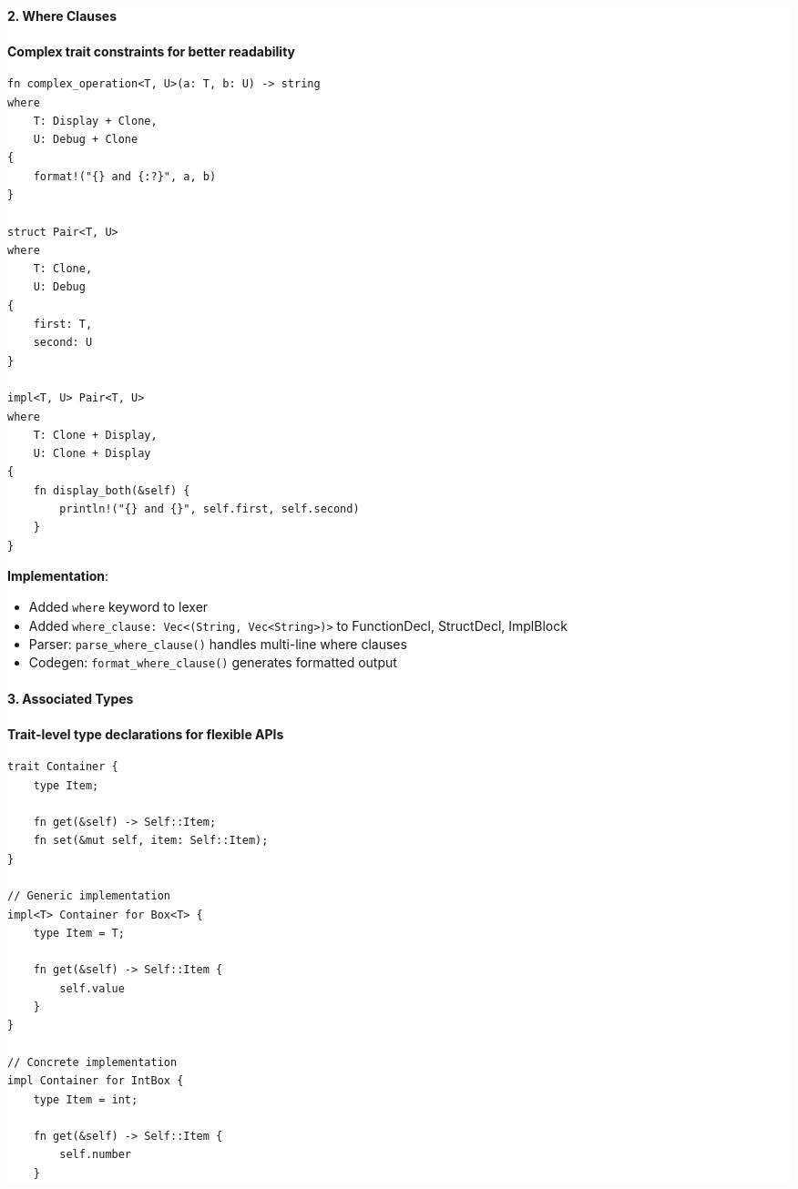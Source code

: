 #### 2. Where Clauses
**Complex trait constraints for better readability**

```windjammer
fn complex_operation<T, U>(a: T, b: U) -> string
where
    T: Display + Clone,
    U: Debug + Clone
{
    format!("{} and {:?}", a, b)
}

struct Pair<T, U>
where
    T: Clone,
    U: Debug
{
    first: T,
    second: U
}

impl<T, U> Pair<T, U>
where
    T: Clone + Display,
    U: Clone + Display
{
    fn display_both(&self) {
        println!("{} and {}", self.first, self.second)
    }
}
```

**Implementation**:
- Added `where` keyword to lexer
- Added `where_clause: Vec<(String, Vec<String>)>` to FunctionDecl, StructDecl, ImplBlock
- Parser: `parse_where_clause()` handles multi-line where clauses
- Codegen: `format_where_clause()` generates formatted output

#### 3. Associated Types
**Trait-level type declarations for flexible APIs**

```windjammer
trait Container {
    type Item;
    
    fn get(&self) -> Self::Item;
    fn set(&mut self, item: Self::Item);
}

// Generic implementation
impl<T> Container for Box<T> {
    type Item = T;
    
    fn get(&self) -> Self::Item {
        self.value
    }
}

// Concrete implementation
impl Container for IntBox {
    type Item = int;
    
    fn get(&self) -> Self::Item {
        self.number
    }
```